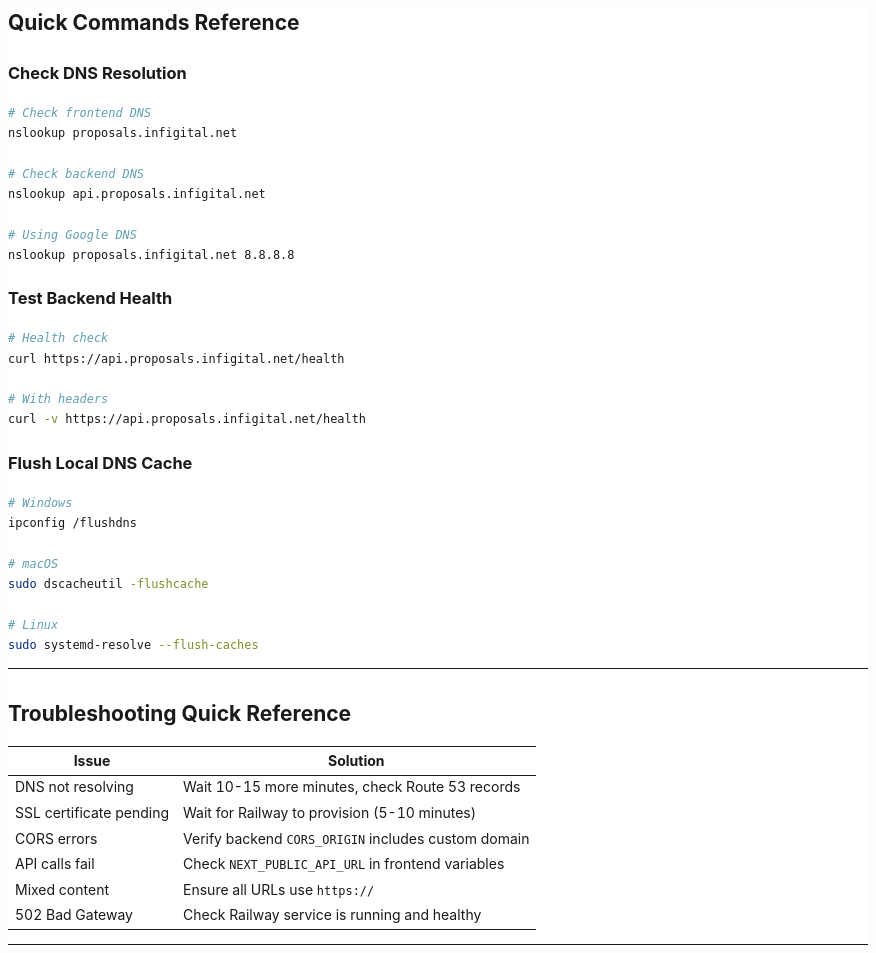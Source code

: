 
## Quick Commands Reference

### Check DNS Resolution
```bash
# Check frontend DNS
nslookup proposals.infigital.net

# Check backend DNS
nslookup api.proposals.infigital.net

# Using Google DNS
nslookup proposals.infigital.net 8.8.8.8
```

### Test Backend Health
```bash
# Health check
curl https://api.proposals.infigital.net/health

# With headers
curl -v https://api.proposals.infigital.net/health
```

### Flush Local DNS Cache
```bash
# Windows
ipconfig /flushdns

# macOS
sudo dscacheutil -flushcache

# Linux
sudo systemd-resolve --flush-caches
```

---

## Troubleshooting Quick Reference

| Issue | Solution |
|-------|----------|
| DNS not resolving | Wait 10-15 more minutes, check Route 53 records |
| SSL certificate pending | Wait for Railway to provision (5-10 minutes) |
| CORS errors | Verify backend `CORS_ORIGIN` includes custom domain |
| API calls fail | Check `NEXT_PUBLIC_API_URL` in frontend variables |
| Mixed content | Ensure all URLs use `https://` |
| 502 Bad Gateway | Check Railway service is running and healthy |

---